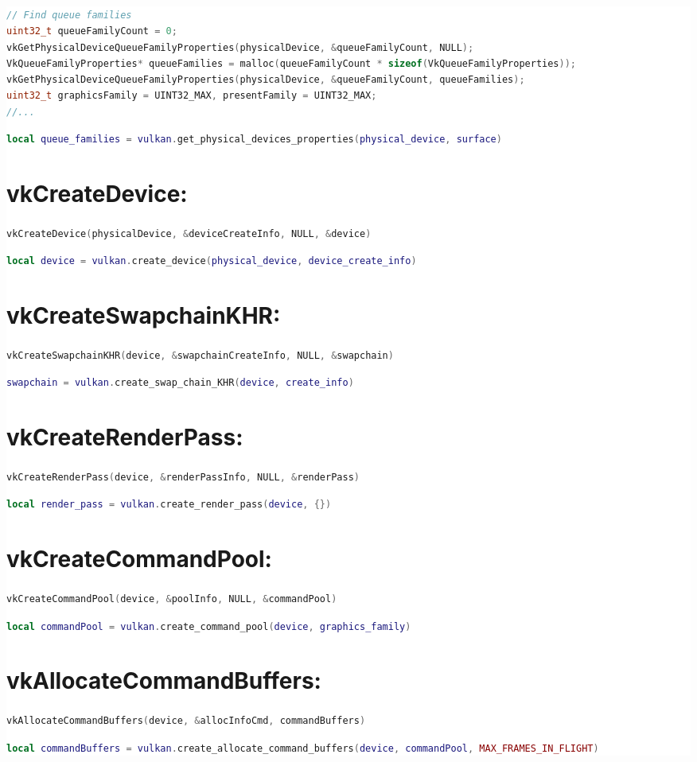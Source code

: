 ```c
// Find queue families
uint32_t queueFamilyCount = 0;
vkGetPhysicalDeviceQueueFamilyProperties(physicalDevice, &queueFamilyCount, NULL);
VkQueueFamilyProperties* queueFamilies = malloc(queueFamilyCount * sizeof(VkQueueFamilyProperties));
vkGetPhysicalDeviceQueueFamilyProperties(physicalDevice, &queueFamilyCount, queueFamilies);
uint32_t graphicsFamily = UINT32_MAX, presentFamily = UINT32_MAX;
//...
```
```lua
local queue_families = vulkan.get_physical_devices_properties(physical_device, surface)
```

# vkCreateDevice:

```c
vkCreateDevice(physicalDevice, &deviceCreateInfo, NULL, &device)
```
```lua
local device = vulkan.create_device(physical_device, device_create_info)
```

# vkCreateSwapchainKHR:
```c
vkCreateSwapchainKHR(device, &swapchainCreateInfo, NULL, &swapchain)
```
```lua
swapchain = vulkan.create_swap_chain_KHR(device, create_info)
```

# vkCreateRenderPass:
```c
vkCreateRenderPass(device, &renderPassInfo, NULL, &renderPass)
```
```lua
local render_pass = vulkan.create_render_pass(device, {})
```

# vkCreateCommandPool:
```c
vkCreateCommandPool(device, &poolInfo, NULL, &commandPool)
```
```lua
local commandPool = vulkan.create_command_pool(device, graphics_family)
```

# vkAllocateCommandBuffers:
```c
vkAllocateCommandBuffers(device, &allocInfoCmd, commandBuffers) 
```
```lua
local commandBuffers = vulkan.create_allocate_command_buffers(device, commandPool, MAX_FRAMES_IN_FLIGHT)
```
